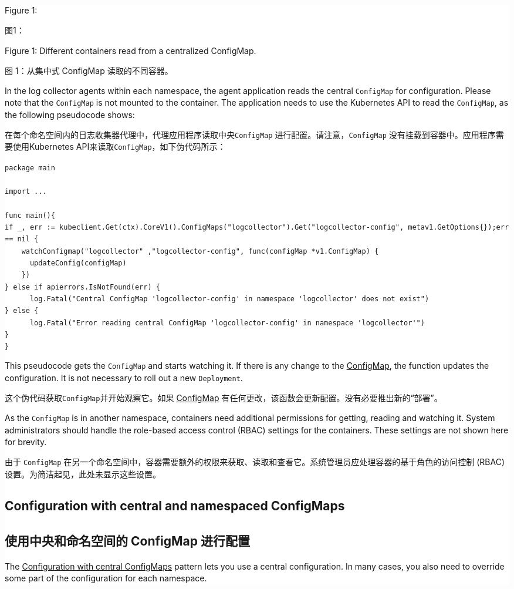 Figure 1:

图1：

Figure 1: Different containers read from a centralized ConfigMap.

图 1：从集中式 ConfigMap 读取的不同容器。

In the log collector agents within each namespace, the agent application reads the central `ConfigMap` for configuration. Please note that the `ConfigMap` is not mounted to the container. The application needs to use the Kubernetes API to read the `ConfigMap`, as the following pseudocode shows:

在每个命名空间内的日志收集器代理中，代理应用程序读取中央`ConfigMap` 进行配置。请注意，`ConfigMap` 没有挂载到容器中。应用程序需要使用Kubernetes API来读取`ConfigMap`，如下伪代码所示：

```
package main

import ...

func main(){
if _, err := kubeclient.Get(ctx).CoreV1().ConfigMaps("logcollector").Get("logcollector-config", metav1.GetOptions{});err == nil {
    watchConfigmap("logcollector" ,"logcollector-config", func(configMap *v1.ConfigMap) {
      updateConfig(configMap)
    })
} else if apierrors.IsNotFound(err) {
      log.Fatal("Central ConfigMap 'logcollector-config' in namespace 'logcollector' does not exist")
} else {
      log.Fatal("Error reading central ConfigMap 'logcollector-config' in namespace 'logcollector'")
}
}

```

This pseudocode gets the `ConfigMap` and starts watching it. If there is any change to the [ConfigMap](http://developers.redhat.com#advanced_1), the function updates the configuration. It is not necessary to roll out a new `Deployment`. 

这个伪代码获取`ConfigMap`并开始观察它。如果 [ConfigMap](http://developers.redhat.com#advanced_1) 有任何更改，该函数会更新配置。没有必要推出新的“部署”。

As the `ConfigMap` is in another namespace, containers need additional permissions for getting, reading and watching it. System administrators should handle the role-based access control (RBAC) settings for the containers. These settings are not shown here for brevity.

由于 `ConfigMap` 在另一个命名空间中，容器需要额外的权限来获取、读取和查看它。系统管理员应处理容器的基于角色的访问控制 (RBAC) 设置。为简洁起见，此处未显示这些设置。

## Configuration with central and namespaced ConfigMaps

## 使用中央和命名空间的 ConfigMap 进行配置

The [Configuration with central ConfigMaps](http://developers.redhat.com#advanced_1) pattern lets you use a central configuration. In many cases, you also need to override some part of the configuration for each namespace.
